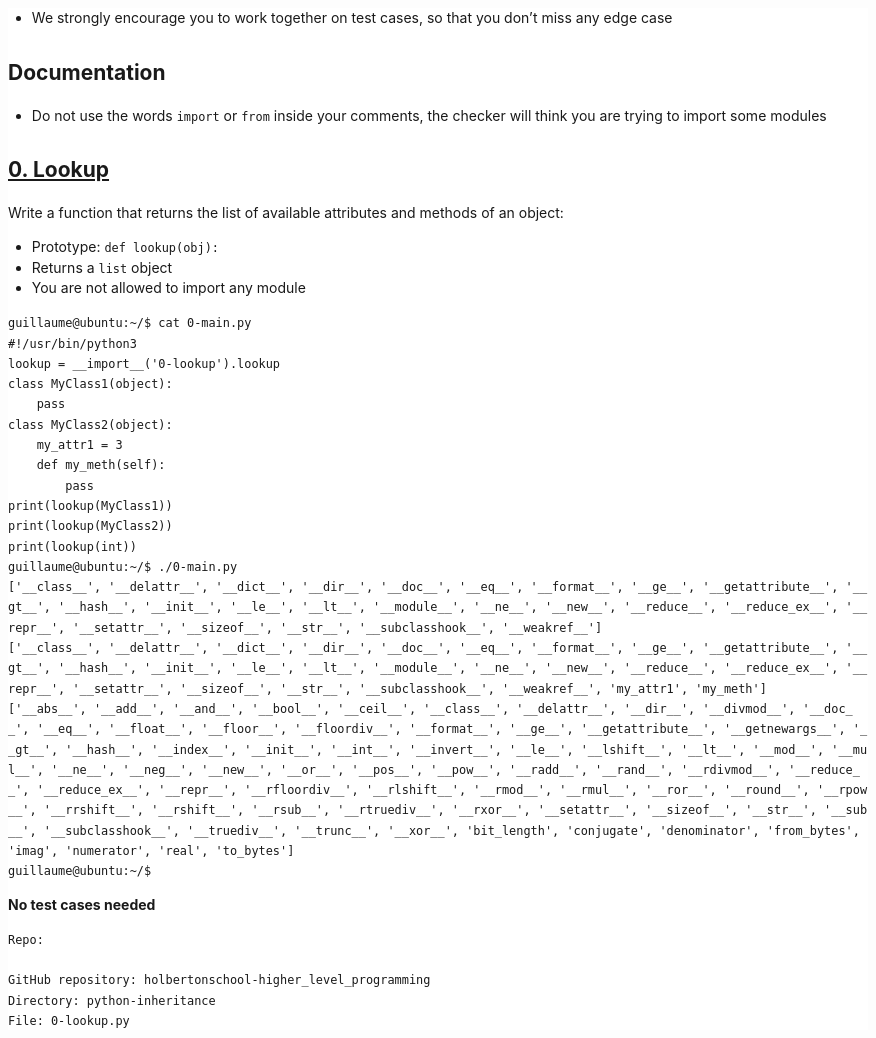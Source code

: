 * We strongly encourage you to work together on test cases, so that you don’t miss any edge case

## Documentation

* Do not use the words `import` or `from` inside your comments, the checker will think you are trying to import some modules

## [0. Lookup](./0-lookup.py)

Write a function that returns the list of available attributes and methods of an object:

* Prototype: `def lookup(obj):`
* Returns a `list` object
* You are not allowed to import any module

```
guillaume@ubuntu:~/$ cat 0-main.py
#!/usr/bin/python3
lookup = __import__('0-lookup').lookup
class MyClass1(object):
    pass
class MyClass2(object):
    my_attr1 = 3
    def my_meth(self):
        pass
print(lookup(MyClass1))
print(lookup(MyClass2))
print(lookup(int))
guillaume@ubuntu:~/$ ./0-main.py
['__class__', '__delattr__', '__dict__', '__dir__', '__doc__', '__eq__', '__format__', '__ge__', '__getattribute__', '__gt__', '__hash__', '__init__', '__le__', '__lt__', '__module__', '__ne__', '__new__', '__reduce__', '__reduce_ex__', '__repr__', '__setattr__', '__sizeof__', '__str__', '__subclasshook__', '__weakref__']
['__class__', '__delattr__', '__dict__', '__dir__', '__doc__', '__eq__', '__format__', '__ge__', '__getattribute__', '__gt__', '__hash__', '__init__', '__le__', '__lt__', '__module__', '__ne__', '__new__', '__reduce__', '__reduce_ex__', '__repr__', '__setattr__', '__sizeof__', '__str__', '__subclasshook__', '__weakref__', 'my_attr1', 'my_meth']
['__abs__', '__add__', '__and__', '__bool__', '__ceil__', '__class__', '__delattr__', '__dir__', '__divmod__', '__doc__', '__eq__', '__float__', '__floor__', '__floordiv__', '__format__', '__ge__', '__getattribute__', '__getnewargs__', '__gt__', '__hash__', '__index__', '__init__', '__int__', '__invert__', '__le__', '__lshift__', '__lt__', '__mod__', '__mul__', '__ne__', '__neg__', '__new__', '__or__', '__pos__', '__pow__', '__radd__', '__rand__', '__rdivmod__', '__reduce__', '__reduce_ex__', '__repr__', '__rfloordiv__', '__rlshift__', '__rmod__', '__rmul__', '__ror__', '__round__', '__rpow__', '__rrshift__', '__rshift__', '__rsub__', '__rtruediv__', '__rxor__', '__setattr__', '__sizeof__', '__str__', '__sub__', '__subclasshook__', '__truediv__', '__trunc__', '__xor__', 'bit_length', 'conjugate', 'denominator', 'from_bytes', 'imag', 'numerator', 'real', 'to_bytes']
guillaume@ubuntu:~/$
```
**No test cases needed**
```
Repo:

GitHub repository: holbertonschool-higher_level_programming
Directory: python-inheritance
File: 0-lookup.py
```
